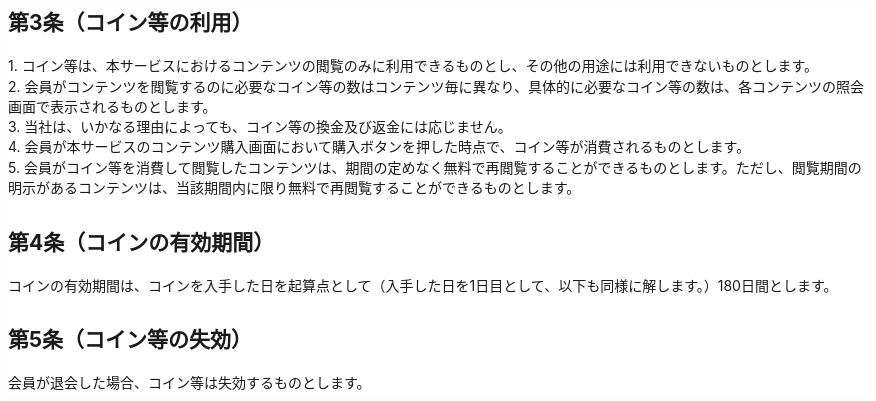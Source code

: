 </div>
</div>
</div>
</div><div class="pera1-section block" data-structure="b-sentence-set" data-block-name="メイン(見出し+テキスト+ボタン中)" data-optional-block-settings-key="28" id="section-34">
<div class="c-bg-img c-bg-img--cover pera1-bg-editable" data-bg-key="27">
<div class="c-wrapper c-wrapper--sm">
<div class="c-inner c-inner--lg c-inner--vertical">
<div class="c-heading c-heading--block-main u-mbmd pera1-removable">
<h2 data-structure="e-heading" class="pera1-editable"><div><strong>第3条（コイン等の利用）</strong></div></h2>
</div>
<div class="u-mbmd pera1-removable">
<div data-structure="e-text" class="pera1-editable">1. コイン等は、本サービスにおけるコンテンツの閲覧のみに利用できるものとし、その他の用途には利用できないものとします。<br>2. 会員がコンテンツを閲覧するのに必要なコイン等の数はコンテンツ毎に異なり、具体的に必要なコイン等の数は、各コンテンツの照会画面で表示されるものとします。<br>3. 当社は、いかなる理由によっても、コイン等の換金及び返金には応じません。<br>4. 会員が本サービスのコンテンツ購入画面において購入ボタンを押した時点で、コイン等が消費されるものとします。<br>5. 会員がコイン等を消費して閲覧したコンテンツは、期間の定めなく無料で再閲覧することができるものとします。ただし、閲覧期間の明示があるコンテンツは、当該期間内に限り無料で再閲覧することができるものとします。</div>
</div>

</div>
</div>
</div>
</div><div class="pera1-section block" data-structure="b-sentence-set" data-block-name="メイン(見出し+テキスト+ボタン中)" data-optional-block-settings-key="29" id="section-35">
<div class="c-bg-img c-bg-img--cover pera1-bg-editable" data-bg-key="28">
<div class="c-wrapper c-wrapper--sm">
<div class="c-inner c-inner--lg c-inner--vertical">
<div class="c-heading c-heading--block-main u-mbmd pera1-removable">
<h2 data-structure="e-heading" class="pera1-editable"><div><strong>第4条（コインの有効期間）</strong></div></h2>
</div>
<div class="u-mbmd pera1-removable">
<div data-structure="e-text" class="pera1-editable">コインの有効期間は、コインを入手した日を起算点として（入手した日を1日目として、以下も同様に解します。）180日間とします。</div>
</div>

</div>
</div>
</div>
</div><div class="pera1-section block" data-structure="b-sentence-set" data-block-name="メイン(見出し+テキスト+ボタン中)" data-optional-block-settings-key="30" id="section-36">
<div class="c-bg-img c-bg-img--cover pera1-bg-editable" data-bg-key="29">
<div class="c-wrapper c-wrapper--sm">
<div class="c-inner c-inner--lg c-inner--vertical">
<div class="c-heading c-heading--block-main u-mbmd pera1-removable">
<h2 data-structure="e-heading" class="pera1-editable"><div><strong>第5条（コイン等の失効）</strong></div></h2>
</div>
<div class="u-mbmd pera1-removable">
<div data-structure="e-text" class="pera1-editable">会員が退会した場合、コイン等は失効するものとします。</div>
</div>

</div>
</div>
</div>
</div><div class="pera1-section block" data-structure="b-sentence-set" data-block-name="メイン(見出し+テキスト+ボタン中)" data-optional-block-settings-key="31" id="section-37">
<div class="c-bg-img c-bg-img--cover pera1-bg-editable" data-bg-key="30">
<div class="c-wrapper c-wrapper--sm">
<div class="c-inner c-inner--lg c-inner--vertical">
